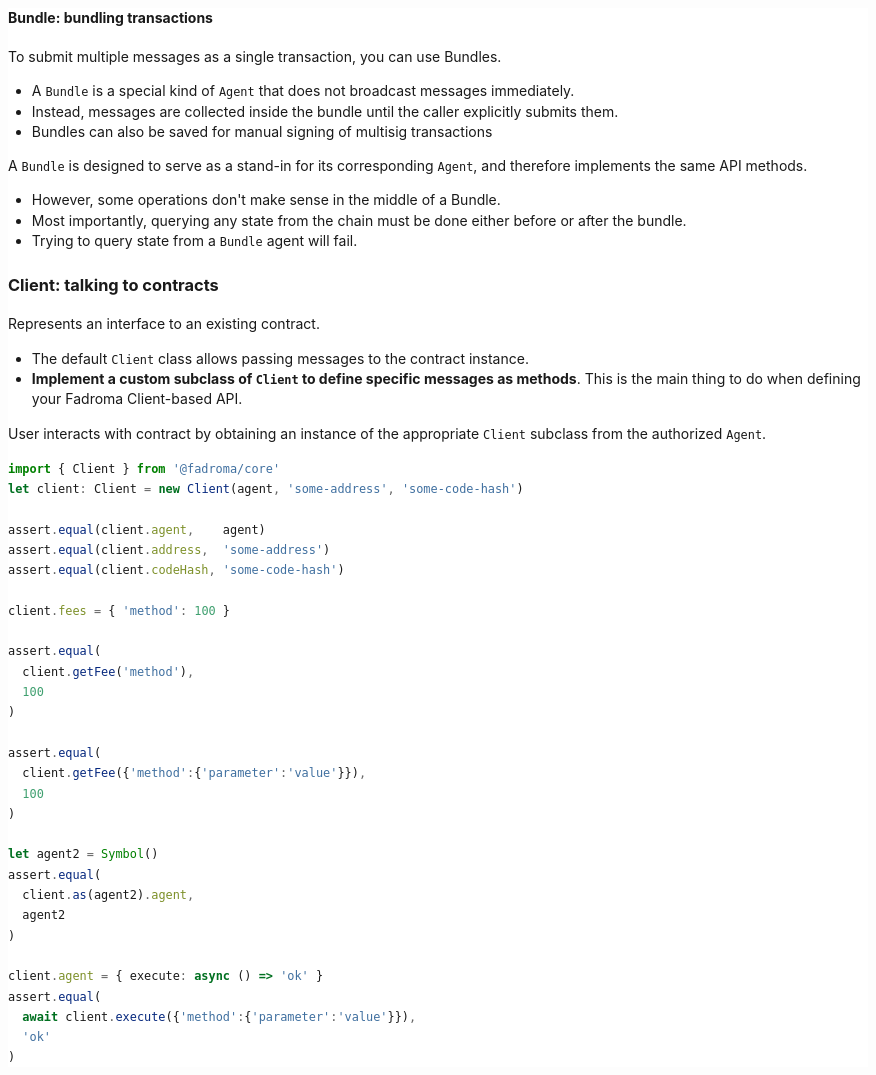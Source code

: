 #### Bundle: bundling transactions

To submit multiple messages as a single transaction, you can
use Bundles.
  * A `Bundle` is a special kind of `Agent` that
    does not broadcast messages immediately.
  * Instead, messages are collected inside the bundle until
    the caller explicitly submits them.
  * Bundles can also be saved for manual signing of multisig
    transactions

A `Bundle` is designed to serve as a stand-in for its corresponding
`Agent`, and therefore implements the same API methods.
  * However, some operations don't make sense in the middle of a Bundle.
  * Most importantly, querying any state from the chain
    must be done either before or after the bundle.
  * Trying to query state from a `Bundle` agent will fail.

### Client: talking to contracts

Represents an interface to an existing contract.
  * The default `Client` class allows passing messages to the contract instance.
  * **Implement a custom subclass of `Client` to define specific messages as methods**.
    This is the main thing to do when defining your Fadroma Client-based API.

User interacts with contract by obtaining an instance of the
appropriate `Client` subclass from the authorized `Agent`.

```typescript
import { Client } from '@fadroma/core'
let client: Client = new Client(agent, 'some-address', 'some-code-hash')

assert.equal(client.agent,    agent)
assert.equal(client.address,  'some-address')
assert.equal(client.codeHash, 'some-code-hash')

client.fees = { 'method': 100 }

assert.equal(
  client.getFee('method'),
  100
)

assert.equal(
  client.getFee({'method':{'parameter':'value'}}),
  100
)

let agent2 = Symbol()
assert.equal(
  client.as(agent2).agent,
  agent2
)

client.agent = { execute: async () => 'ok' }
assert.equal(
  await client.execute({'method':{'parameter':'value'}}),
  'ok'
)
```
